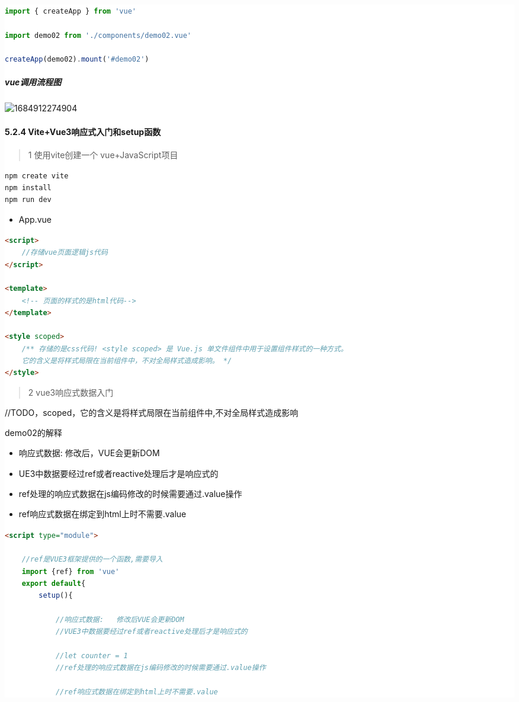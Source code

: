 ```js
import { createApp } from 'vue'

import demo02 from './components/demo02.vue'

createApp(demo02).mount('#demo02')

```

##### vue调用流程图

![1684912274904](https://blog-resources.this0.com/image/202403301652705.png?x-oss-process=style/this0-blog)

#### 5.2.4 Vite+Vue3响应式入门和setup函数

> 1 使用vite创建一个 vue+JavaScript项目

```shell
npm create vite
npm install 
npm run dev
```

+ App.vue

```html
<script>
    //存储vue页面逻辑js代码
</script>

<template>
    <!-- 页面的样式的是html代码-->
</template>

<style scoped>
    /** 存储的是css代码! <style scoped> 是 Vue.js 单文件组件中用于设置组件样式的一种方式。
    它的含义是将样式局限在当前组件中，不对全局样式造成影响。 */
</style>
```

> 2 vue3响应式数据入门

//TODO，scoped，它的含义是将样式局限在当前组件中,不对全局样式造成影响

demo02的解释

- 响应式数据:   修改后，VUE会更新DOM

- UE3中数据要经过ref或者reactive处理后才是响应式的

- ref处理的响应式数据在js编码修改的时候需要通过.value操作

- ref响应式数据在绑定到html上时不需要.value

```html
<script type="module">
    
    //ref是VUE3框架提供的一个函数,需要导入
    import {ref} from 'vue'
    export default{
        setup(){
            
            //响应式数据:   修改后VUE会更新DOM
            //VUE3中数据要经过ref或者reactive处理后才是响应式的
            
            //let counter = 1
            //ref处理的响应式数据在js编码修改的时候需要通过.value操作
            
            //ref响应式数据在绑定到html上时不需要.value

```
